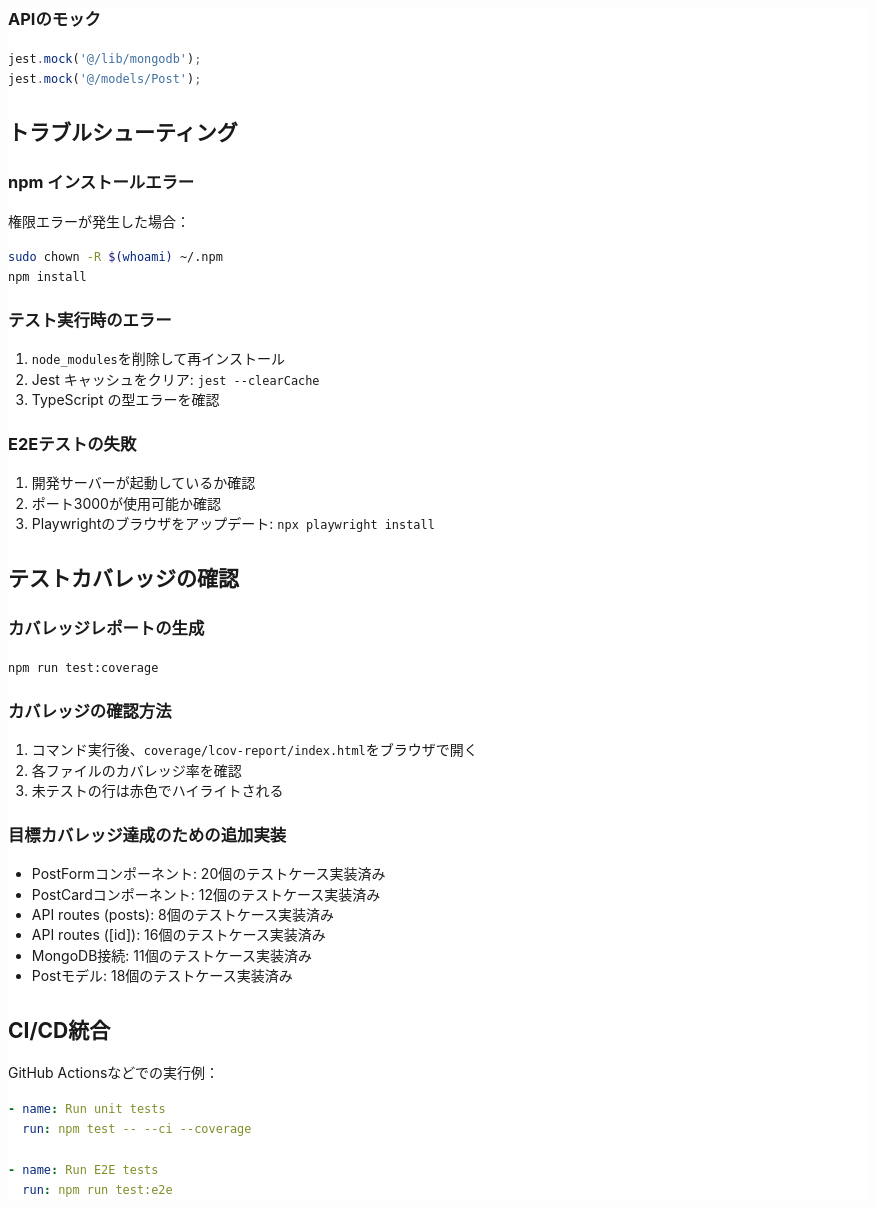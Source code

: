 ### APIのモック
```typescript
jest.mock('@/lib/mongodb');
jest.mock('@/models/Post');
```

## トラブルシューティング

### npm インストールエラー
権限エラーが発生した場合：
```bash
sudo chown -R $(whoami) ~/.npm
npm install
```

### テスト実行時のエラー
1. `node_modules`を削除して再インストール
2. Jest キャッシュをクリア: `jest --clearCache`
3. TypeScript の型エラーを確認

### E2Eテストの失敗
1. 開発サーバーが起動しているか確認
2. ポート3000が使用可能か確認
3. Playwrightのブラウザをアップデート: `npx playwright install`

## テストカバレッジの確認

### カバレッジレポートの生成
```bash
npm run test:coverage
```

### カバレッジの確認方法
1. コマンド実行後、`coverage/lcov-report/index.html`をブラウザで開く
2. 各ファイルのカバレッジ率を確認
3. 未テストの行は赤色でハイライトされる

### 目標カバレッジ達成のための追加実装
- PostFormコンポーネント: 20個のテストケース実装済み
- PostCardコンポーネント: 12個のテストケース実装済み
- API routes (posts): 8個のテストケース実装済み
- API routes ([id]): 16個のテストケース実装済み
- MongoDB接続: 11個のテストケース実装済み
- Postモデル: 18個のテストケース実装済み

## CI/CD統合

GitHub Actionsなどでの実行例：
```yaml
- name: Run unit tests
  run: npm test -- --ci --coverage
  
- name: Run E2E tests
  run: npm run test:e2e
```
